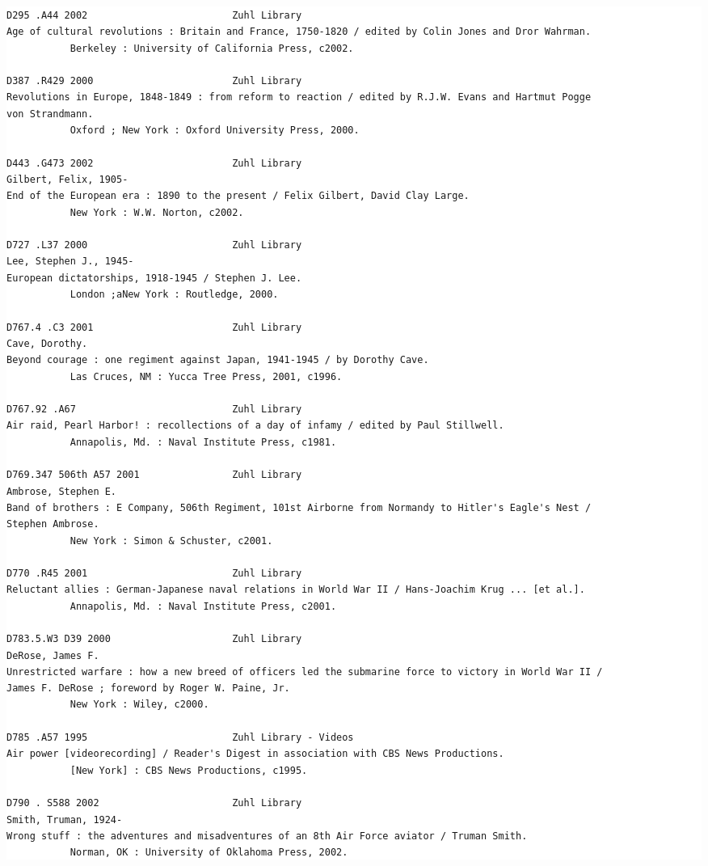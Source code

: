     D295 .A44 2002                         Zuhl Library
    Age of cultural revolutions : Britain and France, 1750-1820 / edited by Colin Jones and Dror Wahrman.
               Berkeley : University of California Press, c2002.
    
    D387 .R429 2000                        Zuhl Library
    Revolutions in Europe, 1848-1849 : from reform to reaction / edited by R.J.W. Evans and Hartmut Pogge 
    von Strandmann.
               Oxford ; New York : Oxford University Press, 2000.
    
    D443 .G473 2002                        Zuhl Library
    Gilbert, Felix, 1905-
    End of the European era : 1890 to the present / Felix Gilbert, David Clay Large.
               New York : W.W. Norton, c2002.
    
    D727 .L37 2000                         Zuhl Library
    Lee, Stephen J., 1945-
    European dictatorships, 1918-1945 / Stephen J. Lee.
               London ;aNew York : Routledge, 2000.
    
    D767.4 .C3 2001                        Zuhl Library
    Cave, Dorothy.
    Beyond courage : one regiment against Japan, 1941-1945 / by Dorothy Cave.
               Las Cruces, NM : Yucca Tree Press, 2001, c1996.
    
    D767.92 .A67                           Zuhl Library
    Air raid, Pearl Harbor! : recollections of a day of infamy / edited by Paul Stillwell.
               Annapolis, Md. : Naval Institute Press, c1981.
    
    D769.347 506th A57 2001                Zuhl Library
    Ambrose, Stephen E.
    Band of brothers : E Company, 506th Regiment, 101st Airborne from Normandy to Hitler's Eagle's Nest / 
    Stephen Ambrose.
               New York : Simon & Schuster, c2001.
    
    D770 .R45 2001                         Zuhl Library
    Reluctant allies : German-Japanese naval relations in World War II / Hans-Joachim Krug ... [et al.].
               Annapolis, Md. : Naval Institute Press, c2001.
    
    D783.5.W3 D39 2000                     Zuhl Library
    DeRose, James F.
    Unrestricted warfare : how a new breed of officers led the submarine force to victory in World War II / 
    James F. DeRose ; foreword by Roger W. Paine, Jr.
               New York : Wiley, c2000.
    
    D785 .A57 1995                         Zuhl Library - Videos
    Air power [videorecording] / Reader's Digest in association with CBS News Productions.
               [New York] : CBS News Productions, c1995.
    
    D790 . S588 2002                       Zuhl Library
    Smith, Truman, 1924-
    Wrong stuff : the adventures and misadventures of an 8th Air Force aviator / Truman Smith.
               Norman, OK : University of Oklahoma Press, 2002.
    